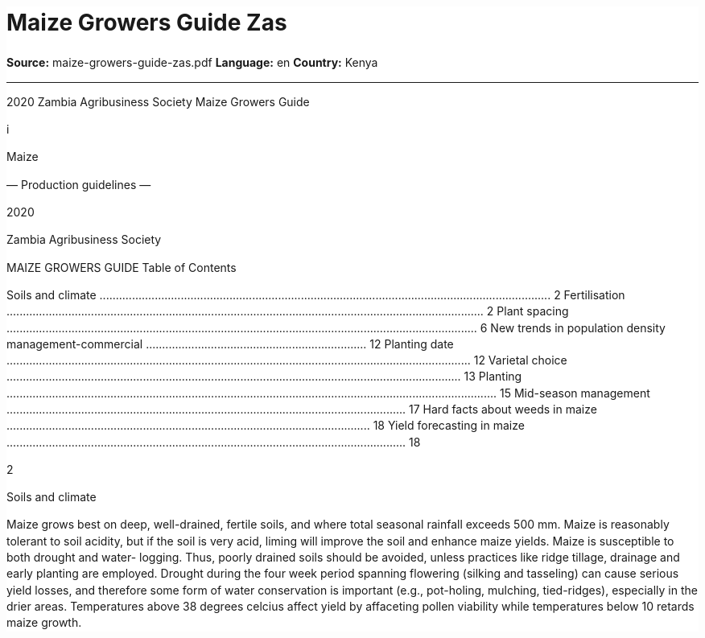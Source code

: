 # Maize Growers Guide Zas

**Source:** maize-growers-guide-zas.pdf
**Language:** en
**Country:** Kenya

---

2020
Zambia Agribusiness Society
Maize Growers Guide

i

Maize

— Production guidelines —

2020

Zambia Agribusiness Society

MAIZE GROWERS GUIDE
Table of Contents

Soils and climate ........................................................................................................................................... 2
Fertilisation ................................................................................................................................................... 2
Plant spacing ................................................................................................................................................. 6
New trends in population density management-commercial .................................................................... 12
Planting date ............................................................................................................................................... 12
Varietal choice ............................................................................................................................................ 13
Planting ....................................................................................................................................................... 15
Mid-season management ........................................................................................................................... 17
Hard facts about weeds in maize ................................................................................................................ 18
Yield forecasting in maize ........................................................................................................................... 18

2

Soils and climate

Maize grows best on deep, well-drained, fertile soils, and where total seasonal rainfall exceeds
500 mm. Maize is reasonably tolerant to soil acidity, but if the soil is very acid, liming will
improve the soil and enhance maize yields. Maize is susceptible to both drought and water-
logging. Thus, poorly drained soils should be avoided, unless practices like ridge tillage,
drainage and early planting are employed. Drought during the four week period spanning
flowering (silking and tasseling) can cause serious yield losses, and therefore some form of water
conservation is important (e.g., pot-holing, mulching, tied-ridges), especially in the drier areas.
Temperatures above 38 degrees celcius affect yield by affaceting pollen viability while
temperatures below 10 retards maize growth.
